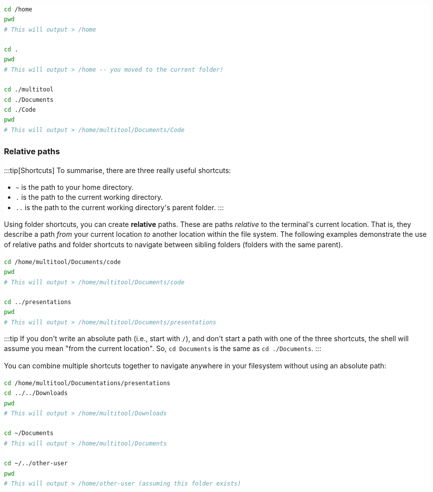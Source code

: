 ```sh
cd /home
pwd
# This will output > /home

cd .
pwd 
# This will output > /home -- you moved to the current folder!

cd ./multitool
cd ./Documents
cd ./Code
pwd
# This will output > /home/multitool/Documents/Code
```

### Relative paths

:::tip[Shortcuts]
To summarise, there are three really useful shortcuts:

* `~` is the path to your home directory.
* `.` is the path to the current working directory.
* `..` is the path to the current working directory's parent folder.
:::

Using folder shortcuts, you can create **relative** paths. These are paths *relative* to the terminal's current location. That is, they describe a path *from* your current location *to* another location within the file system. The following examples demonstrate the use of relative paths and folder shortcuts to navigate between sibling folders (folders with the same parent).

```sh
cd /home/multitool/Documents/code
pwd
# This will output > /home/multitool/Documents/code

cd ../presentations
pwd
# This will output > /home/multitool/Documents/presentations
```

:::tip
If you don't write an absolute path (i.e., start with `/`), and don't start a path with one of the three shortcuts, the shell will assume you mean "from the current location".
So, `cd Documents` is the same as `cd ./Documents`.
:::

You can combine multiple shortcuts together to navigate anywhere in your filesystem without using an absolute path:

```sh
cd /home/multitool/Documentations/presentations
cd ../../Downloads
pwd
# This will output > /home/multitool/Downloads

cd ~/Documents
# This will output > /home/multitool/Documents

cd ~/../other-user
pwd
# This will output > /home/other-user (assuming this folder exists)
```
